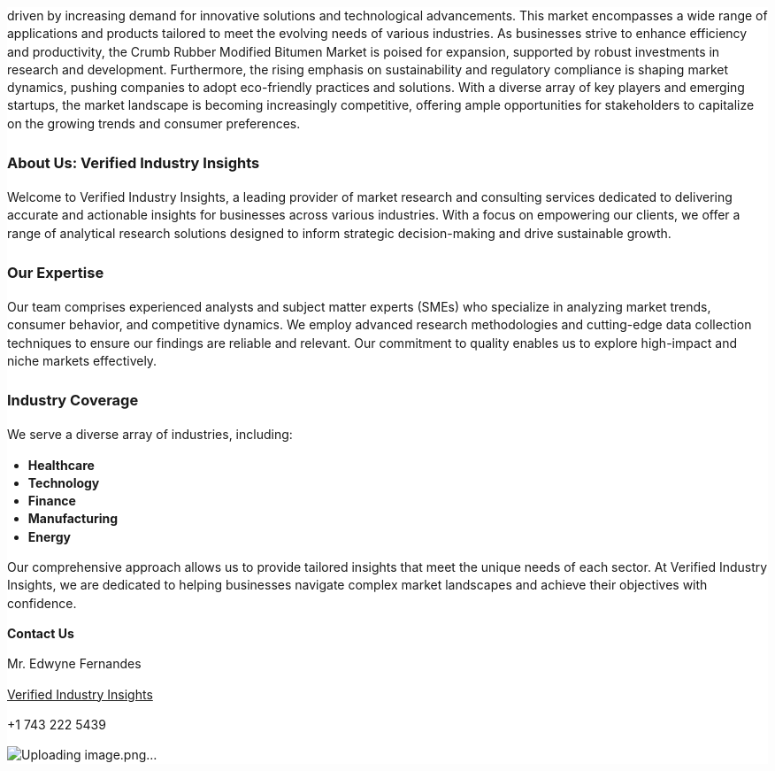 driven by increasing demand for innovative solutions and technological advancements. This market encompasses a wide range of applications and products tailored to meet the evolving needs of various industries. As businesses strive to enhance efficiency and productivity, the Crumb Rubber Modified Bitumen Market is poised for expansion, supported by robust investments in research and development. Furthermore, the rising emphasis on sustainability and regulatory compliance is shaping market dynamics, pushing companies to adopt eco-friendly practices and solutions. With a diverse array of key players and emerging startups, the market landscape is becoming increasingly competitive, offering ample opportunities for stakeholders to capitalize on the growing trends and consumer preferences.</p><h3>About Us: Verified Industry Insights</h3><p>Welcome to Verified Industry Insights, a leading provider of market research and consulting services dedicated to delivering accurate and actionable insights for businesses across various industries. With a focus on empowering our clients, we offer a range of analytical research solutions designed to inform strategic decision-making and drive sustainable growth.</p><h3>Our Expertise</h3><p>Our team comprises experienced analysts and subject matter experts (SMEs) who specialize in analyzing market trends, consumer behavior, and competitive dynamics. We employ advanced research methodologies and cutting-edge data collection techniques to ensure our findings are reliable and relevant. Our commitment to quality enables us to explore high-impact and niche markets effectively.</p><h3>Industry Coverage</h3><p>We serve a diverse array of industries, including:</p><ul><li><strong>Healthcare</strong></li><li><strong>Technology</strong></li><li><strong>Finance</strong></li><li><strong>Manufacturing</strong></li><li><strong>Energy</strong></li></ul><p>Our comprehensive approach allows us to provide tailored insights that meet the unique needs of each sector. At Verified Industry Insights, we are dedicated to helping businesses navigate complex market landscapes and achieve their objectives with confidence.</p><p><strong>Contact Us</strong></p><p>Mr. Edwyne Fernandes</p><p><a href="https://www.verifiedindustryinsights.com/">Verified Industry Insights</a></p><p>+1 743 222 5439</p>
![Uploading image.png…]()
